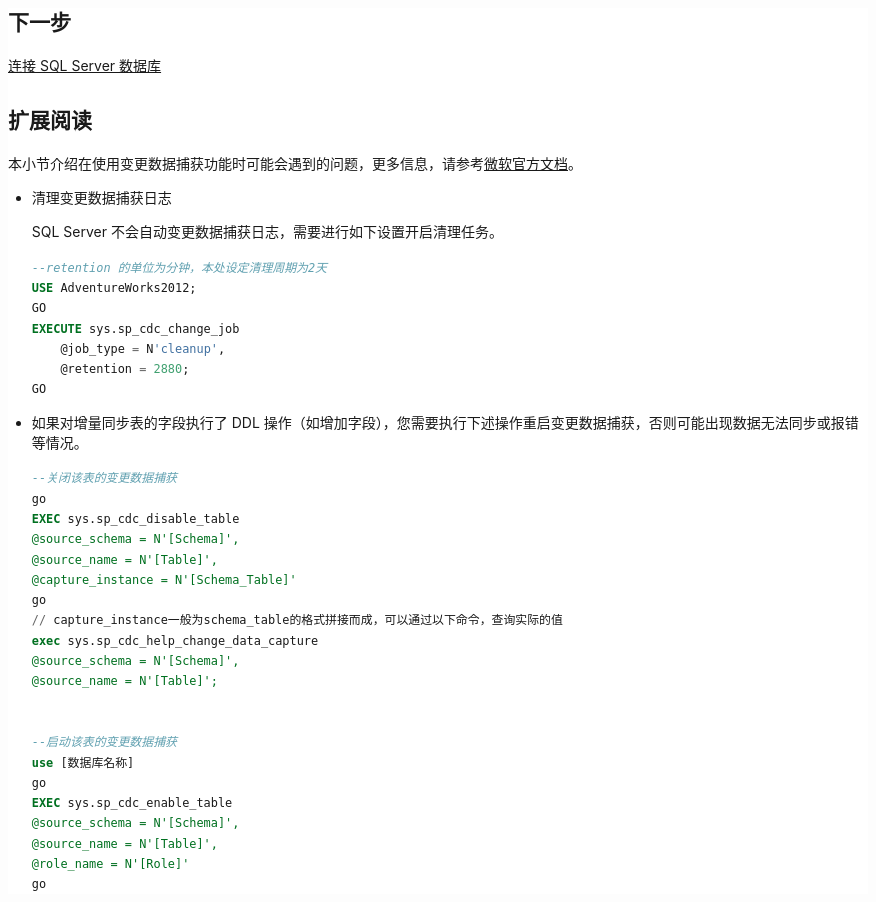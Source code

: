    



## 下一步

[连接 SQL Server 数据库](../../user-guide/connect-database/certified/connect-sqlserver.md)





## 扩展阅读

本小节介绍在使用变更数据捕获功能时可能会遇到的问题，更多信息，请参考[微软官方文档](https://docs.microsoft.com/en-us/sql/relational-databases/system-stored-procedures/change-data-capture-stored-procedures-transact-sql?view=sql-server-ver15)。


* 清理变更数据捕获日志

  SQL Server 不会自动变更数据捕获日志，需要进行如下设置开启清理任务。

  ```sql
  --retention 的单位为分钟，本处设定清理周期为2天
  USE AdventureWorks2012;  
  GO  
  EXECUTE sys.sp_cdc_change_job   
      @job_type = N'cleanup',  
      @retention = 2880;  
  GO 
  ```

* 如果对增量同步表的字段执行了 DDL 操作（如增加字段），您需要执行下述操作重启变更数据捕获，否则可能出现数据无法同步或报错等情况。

  ```sql
  --关闭该表的变更数据捕获
  go
  EXEC sys.sp_cdc_disable_table
  @source_schema = N'[Schema]',
  @source_name = N'[Table]',
  @capture_instance = N'[Schema_Table]'
  go
  // capture_instance一般为schema_table的格式拼接而成，可以通过以下命令，查询实际的值
  exec sys.sp_cdc_help_change_data_capture
  @source_schema = N'[Schema]',
  @source_name = N'[Table]';
  
  
  --启动该表的变更数据捕获
  use [数据库名称]
  go
  EXEC sys.sp_cdc_enable_table
  @source_schema = N'[Schema]',
  @source_name = N'[Table]',
  @role_name = N'[Role]'
  go
  ```
